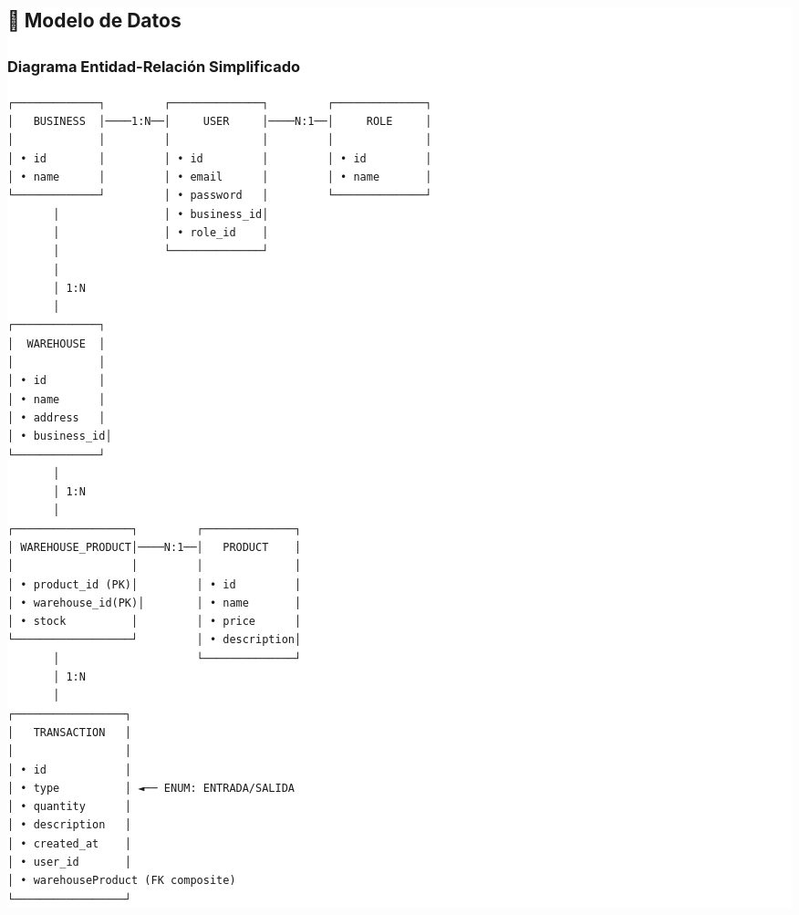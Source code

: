 ## 💾 Modelo de Datos

### Diagrama Entidad-Relación Simplificado

```
┌─────────────┐         ┌──────────────┐         ┌──────────────┐
│   BUSINESS  │────1:N──│     USER     │────N:1──│     ROLE     │
│             │         │              │         │              │
│ • id        │         │ • id         │         │ • id         │
│ • name      │         │ • email      │         │ • name       │
└─────────────┘         │ • password   │         └──────────────┘
       │                │ • business_id│
       │                │ • role_id    │
       │                └──────────────┘
       │
       │ 1:N
       │
┌─────────────┐
│  WAREHOUSE  │
│             │
│ • id        │
│ • name      │
│ • address   │
│ • business_id│
└─────────────┘
       │
       │ 1:N
       │
┌──────────────────┐         ┌──────────────┐
│ WAREHOUSE_PRODUCT│────N:1──│   PRODUCT    │
│                  │         │              │
│ • product_id (PK)│         │ • id         │
│ • warehouse_id(PK)│        │ • name       │
│ • stock          │         │ • price      │
└──────────────────┘         │ • description│
       │                     └──────────────┘
       │ 1:N
       │
┌─────────────────┐
│   TRANSACTION   │
│                 │
│ • id            │
│ • type          │ ◄── ENUM: ENTRADA/SALIDA
│ • quantity      │
│ • description   │
│ • created_at    │
│ • user_id       │
│ • warehouseProduct (FK composite)
└─────────────────┘
```
